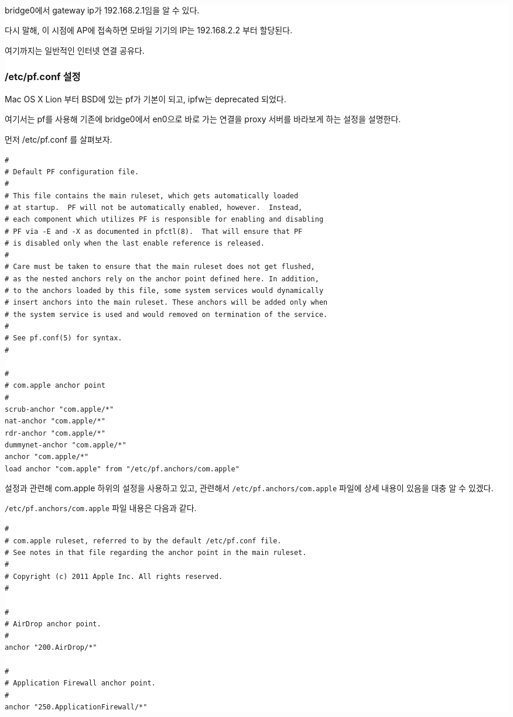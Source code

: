 
bridge0에서 gateway ip가 192.168.2.1임을 알 수 있다.

다시 말해, 이 시점에 AP에 접속하면 모바일 기기의 IP는 192.168.2.2 부터 할당된다.

여기까지는 일반적인 인터넷 연결 공유다.

### /etc/pf.conf 설정

Mac OS X Lion 부터 BSD에 있는 pf가 기본이 되고, ipfw는 deprecated 되었다.

여기서는 pf를 사용해 기존에 bridge0에서 en0으로 바로 가는 연결을 proxy 서버를 바라보게 하는 설정을 설명한다.

먼저 /etc/pf.conf 를 살펴보자.
```
#
# Default PF configuration file.
#
# This file contains the main ruleset, which gets automatically loaded
# at startup.  PF will not be automatically enabled, however.  Instead,
# each component which utilizes PF is responsible for enabling and disabling
# PF via -E and -X as documented in pfctl(8).  That will ensure that PF
# is disabled only when the last enable reference is released.
#
# Care must be taken to ensure that the main ruleset does not get flushed,
# as the nested anchors rely on the anchor point defined here. In addition,
# to the anchors loaded by this file, some system services would dynamically
# insert anchors into the main ruleset. These anchors will be added only when
# the system service is used and would removed on termination of the service.
#
# See pf.conf(5) for syntax.
#

#
# com.apple anchor point
#
scrub-anchor "com.apple/*"
nat-anchor "com.apple/*"
rdr-anchor "com.apple/*"
dummynet-anchor "com.apple/*"
anchor "com.apple/*"
load anchor "com.apple" from "/etc/pf.anchors/com.apple"
```

설정과 관련해 com.apple 하위의 설정을 사용하고 있고, 관련해서 `/etc/pf.anchors/com.apple` 파일에 상세 내용이 있음을 대충 알 수 있겠다.

`/etc/pf.anchors/com.apple` 파일 내용은 다음과 같다.

```
#
# com.apple ruleset, referred to by the default /etc/pf.conf file.
# See notes in that file regarding the anchor point in the main ruleset.
#
# Copyright (c) 2011 Apple Inc. All rights reserved.
#

#
# AirDrop anchor point.
#
anchor "200.AirDrop/*"

#
# Application Firewall anchor point.
#
anchor "250.ApplicationFirewall/*"
```

